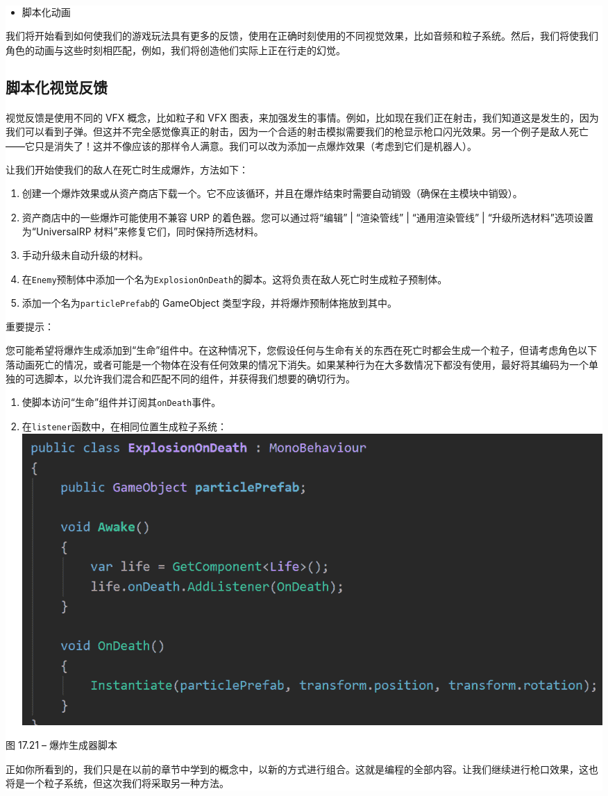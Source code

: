 +   脚本化动画

我们将开始看到如何使我们的游戏玩法具有更多的反馈，使用在正确时刻使用的不同视觉效果，比如音频和粒子系统。然后，我们将使我们角色的动画与这些时刻相匹配，例如，我们将创造他们实际上正在行走的幻觉。

## 脚本化视觉反馈

视觉反馈是使用不同的 VFX 概念，比如粒子和 VFX 图表，来加强发生的事情。例如，比如现在我们正在射击，我们知道这是发生的，因为我们可以看到子弹。但这并不完全感觉像真正的射击，因为一个合适的射击模拟需要我们的枪显示枪口闪光效果。另一个例子是敌人死亡——它只是消失了！这并不像应该的那样令人满意。我们可以改为添加一点爆炸效果（考虑到它们是机器人）。

让我们开始使我们的敌人在死亡时生成爆炸，方法如下：

1.  创建一个爆炸效果或从资产商店下载一个。它不应该循环，并且在爆炸结束时需要自动销毁（确保在主模块中销毁）。

1.  资产商店中的一些爆炸可能使用不兼容 URP 的着色器。您可以通过将“编辑” | “渲染管线” | “通用渲染管线” | “升级所选材料”选项设置为“UniversalRP 材料”来修复它们，同时保持所选材料。

1.  手动升级未自动升级的材料。

1.  在`Enemy`预制体中添加一个名为`ExplosionOnDeath`的脚本。这将负责在敌人死亡时生成粒子预制体。

1.  添加一个名为`particlePrefab`的 GameObject 类型字段，并将爆炸预制体拖放到其中。

重要提示：

您可能希望将爆炸生成添加到“生命”组件中。在这种情况下，您假设任何与生命有关的东西在死亡时都会生成一个粒子，但请考虑角色以下落动画死亡的情况，或者可能是一个物体在没有任何效果的情况下消失。如果某种行为在大多数情况下都没有使用，最好将其编码为一个单独的可选脚本，以允许我们混合和匹配不同的组件，并获得我们想要的确切行为。

1.  使脚本访问“生命”组件并订阅其`onDeath`事件。

1.  在`listener`函数中，在相同位置生成粒子系统：![图 17.21 – 爆炸生成器脚本](img/Figure_17.21_B14199.jpg)

图 17.21 – 爆炸生成器脚本

正如你所看到的，我们只是在以前的章节中学到的概念中，以新的方式进行组合。这就是编程的全部内容。让我们继续进行枪口效果，这也将是一个粒子系统，但这次我们将采取另一种方法。
